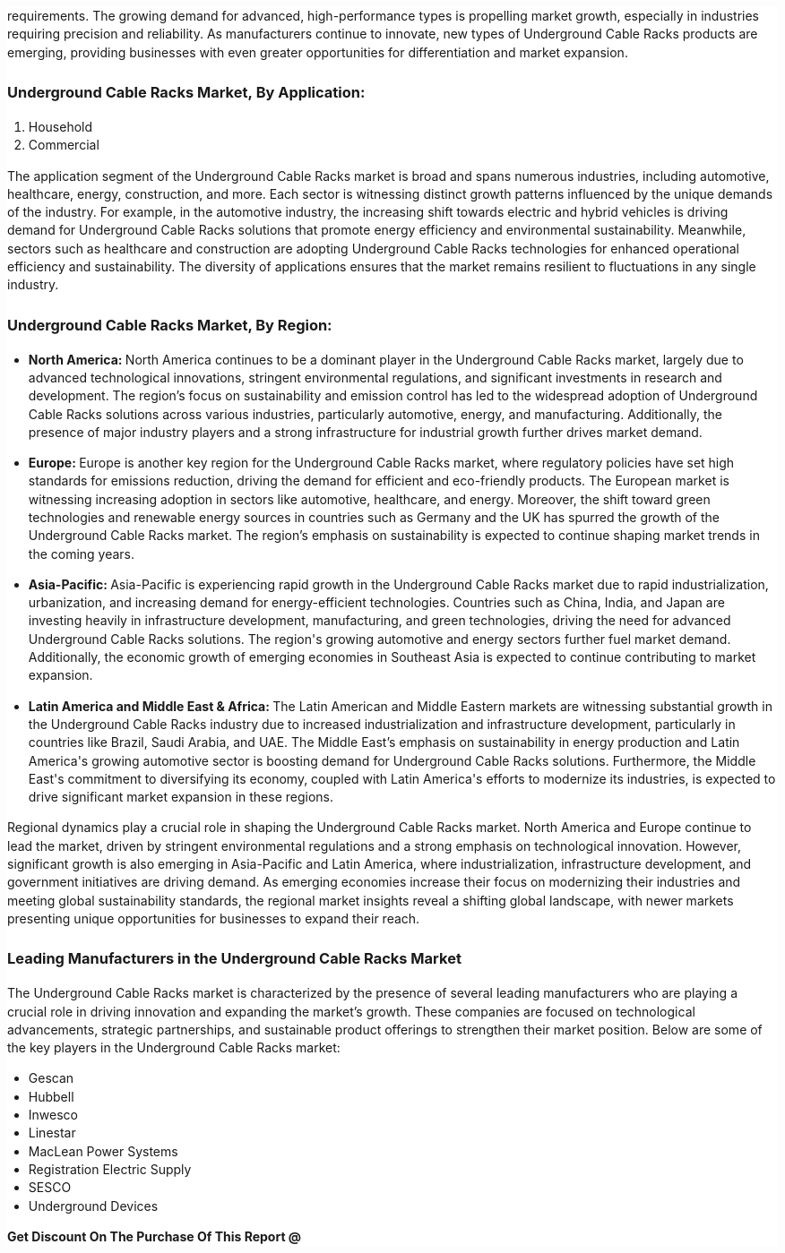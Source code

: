 requirements. The growing demand for advanced, high-performance types is propelling market growth, especially in industries requiring precision and reliability. As manufacturers continue to innovate, new types of Underground Cable Racks  products are emerging, providing businesses with even greater opportunities for differentiation and market expansion.</p><h3>Underground Cable Racks  Market,&nbsp;By Application:</h3><ol><li>Household<li> Commercial</li></ol><p>The application segment of the Underground Cable Racks  market is broad and spans numerous industries, including automotive, healthcare, energy, construction, and more. Each sector is witnessing distinct growth patterns influenced by the unique demands of the industry. For example, in the automotive industry, the increasing shift towards electric and hybrid vehicles is driving demand for Underground Cable Racks  solutions that promote energy efficiency and environmental sustainability. Meanwhile, sectors such as healthcare and construction are adopting Underground Cable Racks  technologies for enhanced operational efficiency and sustainability. The diversity of applications ensures that the market remains resilient to fluctuations in any single industry.</p><h3>Underground Cable Racks  Market, By Region:</h3><ul><li><p><strong>North America:&nbsp;</strong>North America continues to be a dominant player in the Underground Cable Racks  market, largely due to advanced technological innovations, stringent environmental regulations, and significant investments in research and development. The region&rsquo;s focus on sustainability and emission control has led to the widespread adoption of Underground Cable Racks  solutions across various industries, particularly automotive, energy, and manufacturing. Additionally, the presence of major industry players and a strong infrastructure for industrial growth further drives market demand.</p></li><li><p><strong><strong>Europe:&nbsp;</strong></strong>Europe is another key region for the Underground Cable Racks  market, where regulatory policies have set high standards for emissions reduction, driving the demand for efficient and eco-friendly products. The European market is witnessing increasing adoption in sectors like automotive, healthcare, and energy. Moreover, the shift toward green technologies and renewable energy sources in countries such as Germany and the UK has spurred the growth of the Underground Cable Racks  market. The region&rsquo;s emphasis on sustainability is expected to continue shaping market trends in the coming years.</p></li><li><p><strong><strong>Asia-Pacific:&nbsp;</strong></strong>Asia-Pacific is experiencing rapid growth in the Underground Cable Racks  market due to rapid industrialization, urbanization, and increasing demand for energy-efficient technologies. Countries such as China, India, and Japan are investing heavily in infrastructure development, manufacturing, and green technologies, driving the need for advanced Underground Cable Racks  solutions. The region's growing automotive and energy sectors further fuel market demand. Additionally, the economic growth of emerging economies in Southeast Asia is expected to continue contributing to market expansion.</p></li><li><p><strong><strong>Latin America and Middle East &amp; Africa:&nbsp;</strong></strong>The Latin American and Middle Eastern markets are witnessing substantial growth in the Underground Cable Racks  industry due to increased industrialization and infrastructure development, particularly in countries like Brazil, Saudi Arabia, and UAE. The Middle East&rsquo;s emphasis on sustainability in energy production and Latin America's growing automotive sector is boosting demand for Underground Cable Racks  solutions. Furthermore, the Middle East's commitment to diversifying its economy, coupled with Latin America's efforts to modernize its industries, is expected to drive significant market expansion in these regions.</p></li></ul><p>Regional dynamics play a crucial role in shaping the Underground Cable Racks  market. North America and Europe continue to lead the market, driven by stringent environmental regulations and a strong emphasis on technological innovation. However, significant growth is also emerging in Asia-Pacific and Latin America, where industrialization, infrastructure development, and government initiatives are driving demand. As emerging economies increase their focus on modernizing their industries and meeting global sustainability standards, the regional market insights reveal a shifting global landscape, with newer markets presenting unique opportunities for businesses to expand their reach.</p><h3><strong>Leading Manufacturers in the Underground Cable Racks  Market</strong></h3><p>The Underground Cable Racks  market is characterized by the presence of several leading manufacturers who are playing a crucial role in driving innovation and expanding the market&rsquo;s growth. These companies are focused on technological advancements, strategic partnerships, and sustainable product offerings to strengthen their market position. Below are some of the key players in the Underground Cable Racks  market:</p></div><div class="article-main__content" data-test-id="publishing-text-block"><ul><li><span class="">Gescan<li> Hubbell<li> Inwesco<li> Linestar<li> MacLean Power Systems<li> Registration Electric Supply<li> SESCO<li> Underground Devices</span></li></ul></div><div class="article-main__content" data-test-id="publishing-text-block"><p><span class="font-[700]"><strong>Get Discount On The Purchase Of This Report @</strong>